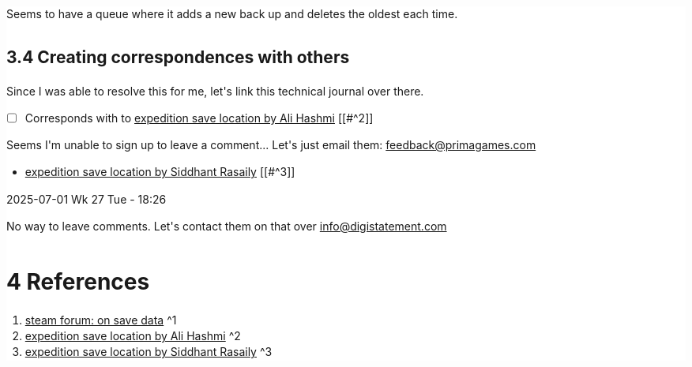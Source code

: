 Seems to have a queue where it adds a new back up and deletes the oldest each time.


## 3.4 Creating correspondences with others

Since I was able to resolve this for me, let's link this technical journal over there.

- [ ] Corresponds with to [expedition save location by Ali Hashmi](<https://primagames.com/tips/clair-obscur-expedition-33-save-file-location>) [[#^2]]

Seems I'm unable to sign up to leave a comment... Let's just email them: [feedback@primagames.com](mailto://feedback@primagames.com)

- [expedition save location by Siddhant Rasaily](<https://digistatement.com/clair-obscur-expedition-33-save-file-location-where-is-it/>) [[#^3]]

2025-07-01 Wk 27 Tue - 18:26

No way to leave comments. Let's contact them on that over info@digistatement.com

# 4 References

1. [steam forum: on save data](<https://steamcommunity.com/discussions/forum/1/1643170269579547670/>) ^1
2. [expedition save location by Ali Hashmi](<https://primagames.com/tips/clair-obscur-expedition-33-save-file-location>) ^2
3. [expedition save location by Siddhant Rasaily](<https://digistatement.com/clair-obscur-expedition-33-save-file-location-where-is-it/>) ^3
